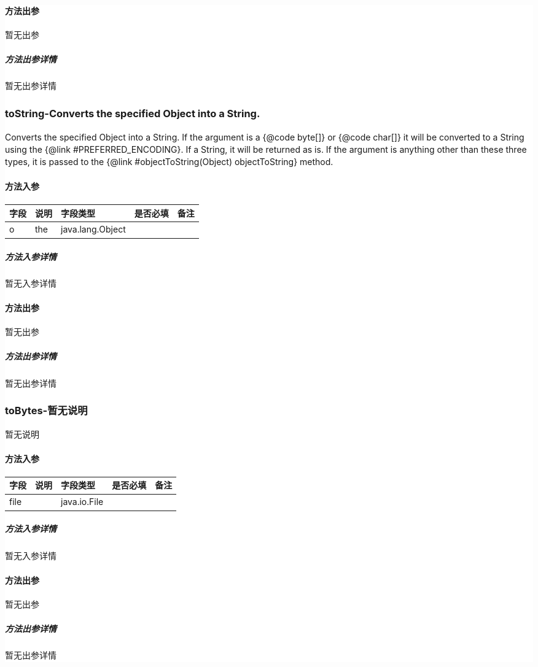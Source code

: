 #### 方法出参

暂无出参

##### 方法出参详情

暂无出参详情

### toString-Converts the specified Object into a String.


Converts the specified Object into a String.
If the argument is a {@code byte[]} or {@code char[]} it will be converted to a String using the
{@link #PREFERRED_ENCODING}.  If a String, it will be returned as is.
If the argument is anything other than these three types, it is passed to the
{@link #objectToString(Object) objectToString} method.

#### 方法入参

| 字段 | 说明 | 字段类型 | 是否必填 | 备注 |
|:---|:---|:---|:---|:----|
| o | the | java.lang.Object |  |  |

##### 方法入参详情

暂无入参详情

#### 方法出参

暂无出参

##### 方法出参详情

暂无出参详情

### toBytes-暂无说明

暂无说明

#### 方法入参

| 字段 | 说明 | 字段类型 | 是否必填 | 备注 |
|:---|:---|:---|:---|:----|
| file |  | java.io.File |  |  |

##### 方法入参详情

暂无入参详情

#### 方法出参

暂无出参

##### 方法出参详情

暂无出参详情
